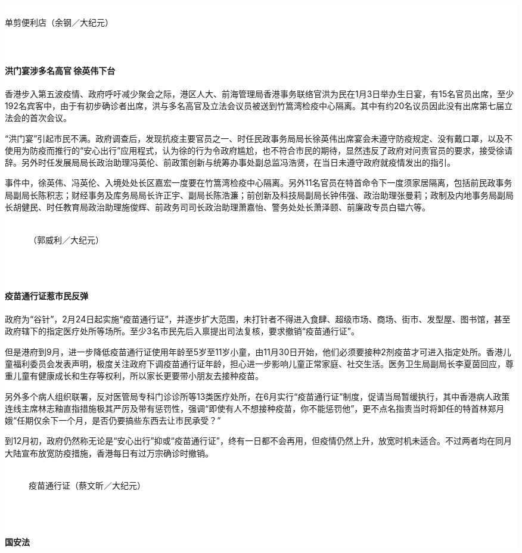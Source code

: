   <img alt="" class="size-large wp-image-13894823" src="https://i.epochtimes.com/assets/uploads/2022/12/id13894823-d39501d3937f8829e7ca9dfb83567e4a-600x400.jpg"/>
 </ok>
 <br/><figcaption class="wp-caption-text" id="caption-attachment-13894823">
  单剪便利店（余钢／大纪元）
 </figcaption><br/>
</figure><br/>
<h4>
 洪门宴涉多名高官 徐英伟下台
</h4>
<p>
 香港步入第五波疫情、政府呼吁减少聚会之际，港区人大、前海管理局香港事务联络官洪为民在1月3日举办生日宴，有15名官员出席，至少192名宾客中，由于有初步确诊者出席，洪与多名高官及立法会议员被送到竹篙湾检疫中心隔离。其中有约20名议员因此没有出席第七届立法会的首次会议。
</p>
<p>
 “洪门宴”引起市民不满。政府调查后，发现抗疫主要官员之一、时任民政事务局局长徐英伟出席宴会未遵守防疫规定、没有戴口罩，以及不使用为防疫而推行的“安心出行”应用程式，认为徐的行为令政府尴尬，也不符合市民的期待，显然违反了政府对问责官员的要求，接受徐请辞。另外时任发展局局长政治助理冯英伦、前政策创新与统筹办事处副总监冯浩贤，在当日未遵守政府就疫情发出的指引。
</p>
<p>
 事件中，徐英伟、冯英伦、入境处处长区嘉宏一度要在竹篙湾检疫中心隔离。另外11名官员在特首命令下一度须家居隔离，包括前民政事务局副局长陈积志；财经事务及库务局局长许正宇、副局长陈浩濂；前创新及科技局副局长钟伟强、政治助理张曼莉；政制及内地事务局副局长胡健民、时任教育局政治助理施俊辉、前政务司司长政治助理萧嘉怡、警务处处长萧泽颐、前廉政专员白韫六等。
</p>
<figure aria-describedby="caption-attachment-13894832" class="wp-caption aligncenter" id="attachment_13894832" style="width: 600px">
 <ok href="https://i.epochtimes.com/assets/uploads/2022/12/id13894832-7f82c067b07df7e5db773c0451992e49.jpg" target="_blank">
  <img alt="" class="size-large wp-image-13894832" src="https://i.epochtimes.com/assets/uploads/2022/12/id13894832-7f82c067b07df7e5db773c0451992e49-600x400.jpg"/>
 </ok>
 <br/><figcaption class="wp-caption-text" id="caption-attachment-13894832">
  （郭威利／大纪元）
 </figcaption><br/>
</figure><br/>
<h4>
 疫苗通行证惹市民反弹
</h4>
<p>
 政府为“谷针”，2月24日起实施“疫苗通行证”，并逐步扩大范围，未打针者不得进入食肆、超级市场、商场、街市、发型屋、图书馆，甚至政府辖下的指定医疗处所等场所。至少3名市民先后入禀提出司法复核，要求撤销“疫苗通行证”。
</p>
<p>
 但是港府到9月，进一步降低疫苗通行证使用年龄至5岁至11岁小童，由11月30日开始，他们必须要接种2剂疫苗才可进入指定处所。香港儿童福利委员会发表声明，极度关注政府下调疫苗通行证年龄，担心进一步影响儿童正常家庭、社交生活。医务卫生局副局长李夏茵回应，尊重儿童有健康成长和生存等权利，所以家长更要带小朋友去接种疫苗。
</p>
<p>
 另外多个病人组织联署，反对医管局专科门诊诊所等13类医疗处所，在6月实行“疫苗通行证”制度，促请当局暂缓执行，其中香港病人政策连线主席林志釉直指措施极其严厉及带有惩罚性，强调“即使有人不想接种疫苗，你不能惩罚他”，更不点名指责当时将卸任的特首林郑月娥“任期仅余下一个月，是否仍要搞些东西去让市民承受？”
</p>
<p>
 到12月初，政府仍然称无论是“安心出行”抑或“疫苗通行证”，终有一日都不会再用，但疫情仍然上升，放宽时机未适合。不过两者均在同月大陆宣布放宽防疫措施，香港每日有过万宗确诊时撤销。
</p>
<figure aria-describedby="caption-attachment-13894834" class="wp-caption aligncenter" id="attachment_13894834" style="width: 600px">
 <ok href="https://i.epochtimes.com/assets/uploads/2022/12/id13894834-f2945b8da0b5dda3d576bead1c524cf6.jpg" target="_blank">
  <img alt="" class="size-large wp-image-13894834" src="https://i.epochtimes.com/assets/uploads/2022/12/id13894834-f2945b8da0b5dda3d576bead1c524cf6-600x400.jpg"/>
 </ok>
 <br/><figcaption class="wp-caption-text" id="caption-attachment-13894834">
  疫苗通行证（蔡文昕／大纪元）
 </figcaption><br/>
</figure><br/>
<h4>
 <ok href="https://www.epochtimes.com/gb/tag/%E5%9B%BD%E5%AE%89%E6%B3%95.html">
  国安法